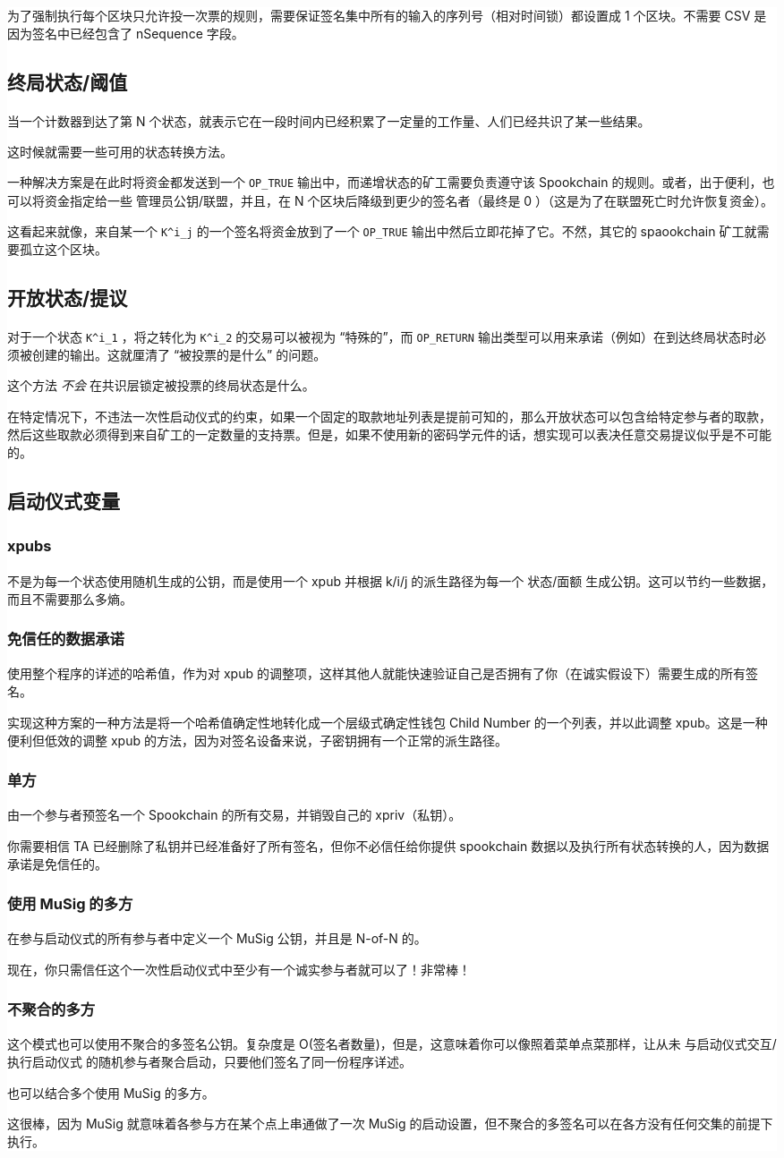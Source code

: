 为了强制执行每个区块只允许投一次票的规则，需要保证签名集中所有的输入的序列号（相对时间锁）都设置成 1 个区块。不需要 CSV 是因为签名中已经包含了 nSequence 字段。

## 终局状态/阈值

当一个计数器到达了第 N 个状态，就表示它在一段时间内已经积累了一定量的工作量、人们已经共识了某一些结果。

这时候就需要一些可用的状态转换方法。

一种解决方案是在此时将资金都发送到一个  ` OP_TRUE ` 输出中，而递增状态的矿工需要负责遵守该 Spookchain 的规则。或者，出于便利，也可以将资金指定给一些 管理员公钥/联盟，并且，在 N 个区块后降级到更少的签名者（最终是 0 ）（这是为了在联盟死亡时允许恢复资金）。

这看起来就像，来自某一个  ` K^i_j ` 的一个签名将资金放到了一个 ` OP_TRUE ` 输出中然后立即花掉了它。不然，其它的 spaookchain 矿工就需要孤立这个区块。

## 开放状态/提议

对于一个状态 ` K^i_1 ` ，将之转化为 ` K^i_2 ` 的交易可以被视为 “特殊的”，而 ` OP_RETURN ` 输出类型可以用来承诺（例如）在到达终局状态时必须被创建的输出。这就厘清了 “被投票的是什么” 的问题。

这个方法 *不会* 在共识层锁定被投票的终局状态是什么。

在特定情况下，不违法一次性启动仪式的约束，如果一个固定的取款地址列表是提前可知的，那么开放状态可以包含给特定参与者的取款，然后这些取款必须得到来自矿工的一定数量的支持票。但是，如果不使用新的密码学元件的话，想实现可以表决任意交易提议似乎是不可能的。

## 启动仪式变量

### xpubs

不是为每一个状态使用随机生成的公钥，而是使用一个 xpub 并根据 k/i/j 的派生路径为每一个 状态/面额 生成公钥。这可以节约一些数据，而且不需要那么多熵。

### 免信任的数据承诺

使用整个程序的详述的哈希值，作为对 xpub 的调整项，这样其他人就能快速验证自己是否拥有了你（在诚实假设下）需要生成的所有签名。

实现这种方案的一种方法是将一个哈希值确定性地转化成一个层级式确定性钱包 Child Number 的一个列表，并以此调整 xpub。这是一种便利但低效的调整 xpub 的方法，因为对签名设备来说，子密钥拥有一个正常的派生路径。

### 单方

由一个参与者预签名一个 Spookchain 的所有交易，并销毁自己的 xpriv（私钥）。

你需要相信 TA 已经删除了私钥并已经准备好了所有签名，但你不必信任给你提供 spookchain 数据以及执行所有状态转换的人，因为数据承诺是免信任的。

### 使用 MuSig 的多方

在参与启动仪式的所有参与者中定义一个 MuSig 公钥，并且是 N-of-N 的。

现在，你只需信任这个一次性启动仪式中至少有一个诚实参与者就可以了！非常棒！

### 不聚合的多方

这个模式也可以使用不聚合的多签名公钥。复杂度是 O(签名者数量)，但是，这意味着你可以像照着菜单点菜那样，让从未 与启动仪式交互/执行启动仪式 的随机参与者聚合启动，只要他们签名了同一份程序详述。

也可以结合多个使用 MuSig 的多方。

这很棒，因为 MuSig 就意味着各参与方在某个点上串通做了一次 MuSig 的启动设置，但不聚合的多签名可以在各方没有任何交集的前提下执行。
